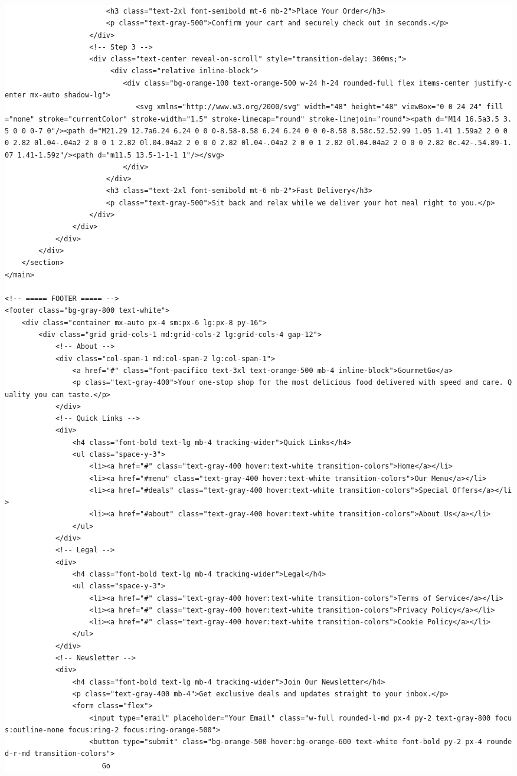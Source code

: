                             <h3 class="text-2xl font-semibold mt-6 mb-2">Place Your Order</h3>
                            <p class="text-gray-500">Confirm your cart and securely check out in seconds.</p>
                        </div>
                        <!-- Step 3 -->
                        <div class="text-center reveal-on-scroll" style="transition-delay: 300ms;">
                             <div class="relative inline-block">
                                <div class="bg-orange-100 text-orange-500 w-24 h-24 rounded-full flex items-center justify-center mx-auto shadow-lg">
                                   <svg xmlns="http://www.w3.org/2000/svg" width="48" height="48" viewBox="0 0 24 24" fill="none" stroke="currentColor" stroke-width="1.5" stroke-linecap="round" stroke-linejoin="round"><path d="M14 16.5a3.5 3.5 0 0 0-7 0"/><path d="M21.29 12.7a6.24 6.24 0 0 0-8.58-8.58 6.24 6.24 0 0 0-8.58 8.58c.52.52.99 1.05 1.41 1.59a2 2 0 0 0 2.82 0l.04-.04a2 2 0 0 1 2.82 0l.04.04a2 2 0 0 0 2.82 0l.04-.04a2 2 0 0 1 2.82 0l.04.04a2 2 0 0 0 2.82 0c.42-.54.89-1.07 1.41-1.59z"/><path d="m11.5 13.5-1-1-1 1"/></svg>
                                </div>
                            </div>
                            <h3 class="text-2xl font-semibold mt-6 mb-2">Fast Delivery</h3>
                            <p class="text-gray-500">Sit back and relax while we deliver your hot meal right to you.</p>
                        </div>
                    </div>
                </div>
            </div>
        </section>
    </main>

    <!-- ===== FOOTER ===== -->
    <footer class="bg-gray-800 text-white">
        <div class="container mx-auto px-4 sm:px-6 lg:px-8 py-16">
            <div class="grid grid-cols-1 md:grid-cols-2 lg:grid-cols-4 gap-12">
                <!-- About -->
                <div class="col-span-1 md:col-span-2 lg:col-span-1">
                    <a href="#" class="font-pacifico text-3xl text-orange-500 mb-4 inline-block">GourmetGo</a>
                    <p class="text-gray-400">Your one-stop shop for the most delicious food delivered with speed and care. Quality you can taste.</p>
                </div>
                <!-- Quick Links -->
                <div>
                    <h4 class="font-bold text-lg mb-4 tracking-wider">Quick Links</h4>
                    <ul class="space-y-3">
                        <li><a href="#" class="text-gray-400 hover:text-white transition-colors">Home</a></li>
                        <li><a href="#menu" class="text-gray-400 hover:text-white transition-colors">Our Menu</a></li>
                        <li><a href="#deals" class="text-gray-400 hover:text-white transition-colors">Special Offers</a></li>
                        <li><a href="#about" class="text-gray-400 hover:text-white transition-colors">About Us</a></li>
                    </ul>
                </div>
                <!-- Legal -->
                <div>
                    <h4 class="font-bold text-lg mb-4 tracking-wider">Legal</h4>
                    <ul class="space-y-3">
                        <li><a href="#" class="text-gray-400 hover:text-white transition-colors">Terms of Service</a></li>
                        <li><a href="#" class="text-gray-400 hover:text-white transition-colors">Privacy Policy</a></li>
                        <li><a href="#" class="text-gray-400 hover:text-white transition-colors">Cookie Policy</a></li>
                    </ul>
                </div>
                <!-- Newsletter -->
                <div>
                    <h4 class="font-bold text-lg mb-4 tracking-wider">Join Our Newsletter</h4>
                    <p class="text-gray-400 mb-4">Get exclusive deals and updates straight to your inbox.</p>
                    <form class="flex">
                        <input type="email" placeholder="Your Email" class="w-full rounded-l-md px-4 py-2 text-gray-800 focus:outline-none focus:ring-2 focus:ring-orange-500">
                        <button type="submit" class="bg-orange-500 hover:bg-orange-600 text-white font-bold py-2 px-4 rounded-r-md transition-colors">
                           Go